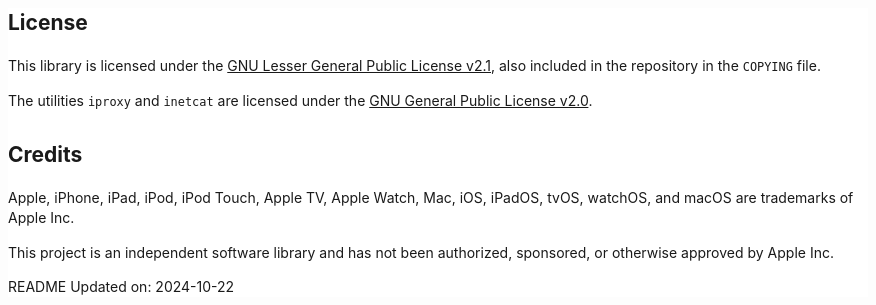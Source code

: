 ## License

This library is licensed under the [GNU Lesser General Public License v2.1](https://www.gnu.org/licenses/lgpl-2.1.en.html),
also included in the repository in the `COPYING` file.

The utilities `iproxy` and `inetcat` are licensed under the [GNU General Public License v2.0](https://www.gnu.org/licenses/gpl-2.0.en.html).

## Credits

Apple, iPhone, iPad, iPod, iPod Touch, Apple TV, Apple Watch, Mac, iOS,
iPadOS, tvOS, watchOS, and macOS are trademarks of Apple Inc.

This project is an independent software library and has not been authorized,
sponsored, or otherwise approved by Apple Inc.

README Updated on: 2024-10-22
